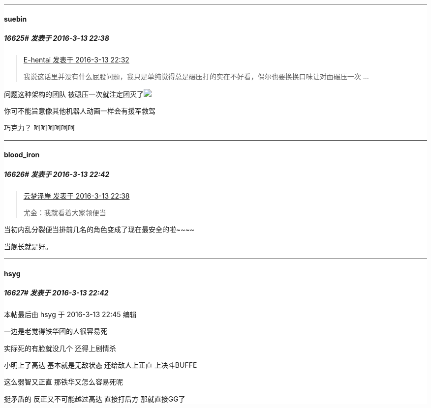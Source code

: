 

*****

####  suebin  
##### 16625#       发表于 2016-3-13 22:38



<blockquote><a href="httphttps://bbs.saraba1st.com/2b/forum.php?mod=redirect&amp;goto=findpost&amp;pid=31819022&amp;ptid=1148153" target="_blank">E-hentai 发表于 2016-3-13 22:32</a>

我说这话里并没有什么屁股问题，我只是单纯觉得总是碾压打的实在不好看，偶尔也要换换口味让对面碾压一次 ...</blockquote>
问题这种架构的团队 被碾压一次就注定团灭了<img src="https://static.saraba1st.com/image/smiley/face/149.gif" referrerpolicy="no-referrer">

你可不能旨意像其他机器人动画一样会有援军救驾 

巧克力？ 呵呵呵呵呵呵







*****

####  blood_iron  
##### 16626#       发表于 2016-3-13 22:42



<blockquote><a href="httphttps://bbs.saraba1st.com/2b/forum.php?mod=redirect&amp;goto=findpost&amp;pid=31819070&amp;ptid=1148153" target="_blank">云梦泽岸 发表于 2016-3-13 22:38</a>

尤金：我就看着大家领便当</blockquote>
当初内乱分裂便当排前几名的角色变成了现在最安全的啦~~~~

当舰长就是好。







*****

####  hsyg  
##### 16627#       发表于 2016-3-13 22:42



 本帖最后由 hsyg 于 2016-3-13 22:45 编辑 

一边是老觉得铁华团的人很容易死

实际死的有脸就没几个 还得上剧情杀

小明上了高达 基本就是无敌状态 还给敌人上正直 上决斗BUFFE 

这么弱智又正直 那铁华又怎么容易死呢


挺矛盾的 反正又不可能越过高达 直接打后方 那就直接GG了 
